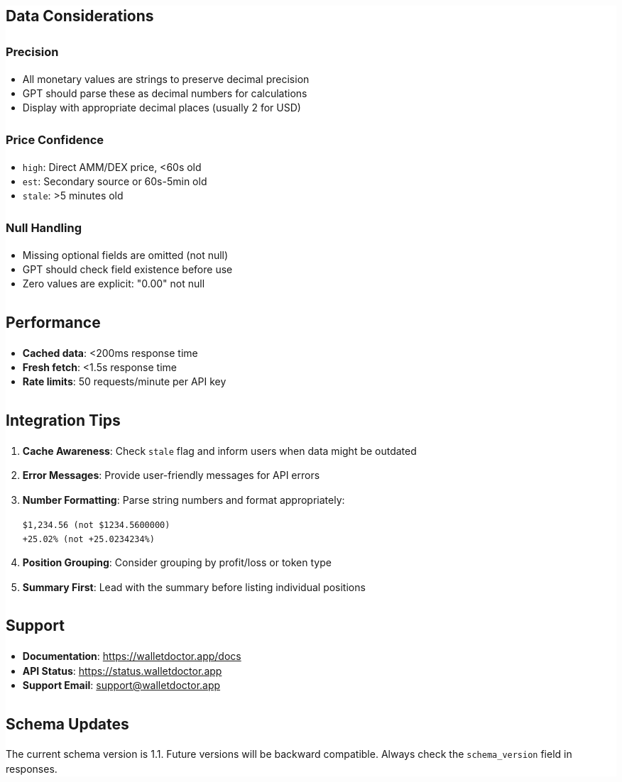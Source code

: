 ## Data Considerations

### Precision
- All monetary values are strings to preserve decimal precision
- GPT should parse these as decimal numbers for calculations
- Display with appropriate decimal places (usually 2 for USD)

### Price Confidence
- `high`: Direct AMM/DEX price, <60s old
- `est`: Secondary source or 60s-5min old  
- `stale`: >5 minutes old

### Null Handling
- Missing optional fields are omitted (not null)
- GPT should check field existence before use
- Zero values are explicit: "0.00" not null

## Performance

- **Cached data**: <200ms response time
- **Fresh fetch**: <1.5s response time
- **Rate limits**: 50 requests/minute per API key

## Integration Tips

1. **Cache Awareness**: Check `stale` flag and inform users when data might be outdated

2. **Error Messages**: Provide user-friendly messages for API errors

3. **Number Formatting**: Parse string numbers and format appropriately:
   ```
   $1,234.56 (not $1234.5600000)
   +25.02% (not +25.0234234%)
   ```

4. **Position Grouping**: Consider grouping by profit/loss or token type

5. **Summary First**: Lead with the summary before listing individual positions

## Support

- **Documentation**: https://walletdoctor.app/docs
- **API Status**: https://status.walletdoctor.app
- **Support Email**: support@walletdoctor.app

## Schema Updates

The current schema version is 1.1. Future versions will be backward compatible. Always check the `schema_version` field in responses. 